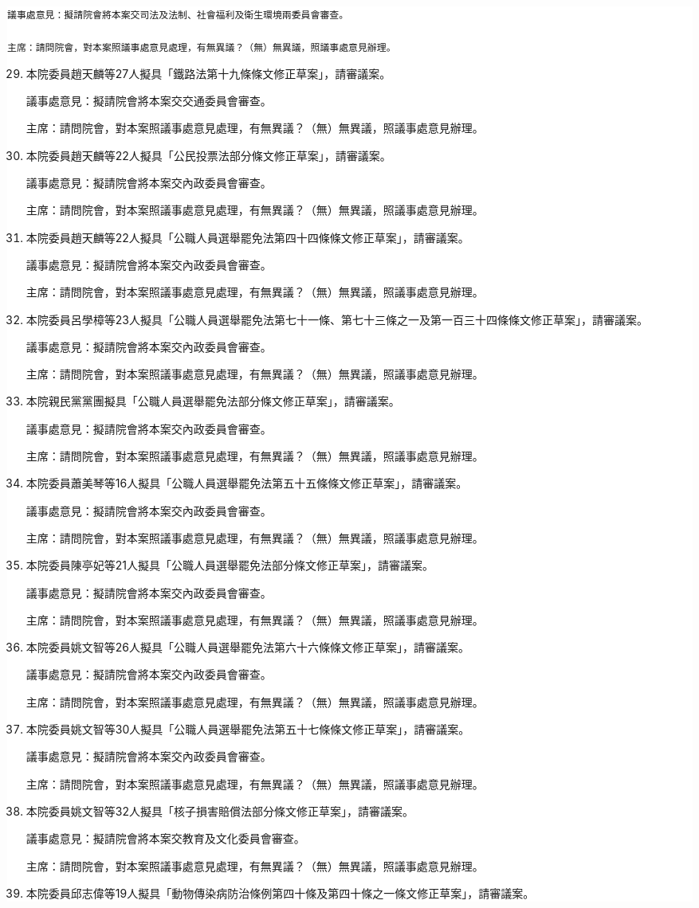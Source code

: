     議事處意見：擬請院會將本案交司法及法制、社會福利及衛生環境兩委員會審查。

    主席：請問院會，對本案照議事處意見處理，有無異議？（無）無異議，照議事處意見辦理。

29. 本院委員趙天麟等27人擬具「鐵路法第十九條條文修正草案」，請審議案。

    議事處意見：擬請院會將本案交交通委員會審查。

    主席：請問院會，對本案照議事處意見處理，有無異議？（無）無異議，照議事處意見辦理。

30. 本院委員趙天麟等22人擬具「公民投票法部分條文修正草案」，請審議案。

    議事處意見：擬請院會將本案交內政委員會審查。

    主席：請問院會，對本案照議事處意見處理，有無異議？（無）無異議，照議事處意見辦理。

31. 本院委員趙天麟等22人擬具「公職人員選舉罷免法第四十四條條文修正草案」，請審議案。

    議事處意見：擬請院會將本案交內政委員會審查。

    主席：請問院會，對本案照議事處意見處理，有無異議？（無）無異議，照議事處意見辦理。

32. 本院委員呂學樟等23人擬具「公職人員選舉罷免法第七十一條、第七十三條之一及第一百三十四條條文修正草案」，請審議案。

    議事處意見：擬請院會將本案交內政委員會審查。

    主席：請問院會，對本案照議事處意見處理，有無異議？（無）無異議，照議事處意見辦理。

33. 本院親民黨黨團擬具「公職人員選舉罷免法部分條文修正草案」，請審議案。

    議事處意見：擬請院會將本案交內政委員會審查。

    主席：請問院會，對本案照議事處意見處理，有無異議？（無）無異議，照議事處意見辦理。

34. 本院委員蕭美琴等16人擬具「公職人員選舉罷免法第五十五條條文修正草案」，請審議案。

    議事處意見：擬請院會將本案交內政委員會審查。

    主席：請問院會，對本案照議事處意見處理，有無異議？（無）無異議，照議事處意見辦理。

35. 本院委員陳亭妃等21人擬具「公職人員選舉罷免法部分條文修正草案」，請審議案。

    議事處意見：擬請院會將本案交內政委員會審查。

    主席：請問院會，對本案照議事處意見處理，有無異議？（無）無異議，照議事處意見辦理。

36. 本院委員姚文智等26人擬具「公職人員選舉罷免法第六十六條條文修正草案」，請審議案。

    議事處意見：擬請院會將本案交內政委員會審查。

    主席：請問院會，對本案照議事處意見處理，有無異議？（無）無異議，照議事處意見辦理。

37. 本院委員姚文智等30人擬具「公職人員選舉罷免法第五十七條條文修正草案」，請審議案。

    議事處意見：擬請院會將本案交內政委員會審查。

    主席：請問院會，對本案照議事處意見處理，有無異議？（無）無異議，照議事處意見辦理。

38. 本院委員姚文智等32人擬具「核子損害賠償法部分條文修正草案」，請審議案。

    議事處意見：擬請院會將本案交教育及文化委員會審查。

    主席：請問院會，對本案照議事處意見處理，有無異議？（無）無異議，照議事處意見辦理。

39. 本院委員邱志偉等19人擬具「動物傳染病防治條例第四十條及第四十條之一條文修正草案」，請審議案。
